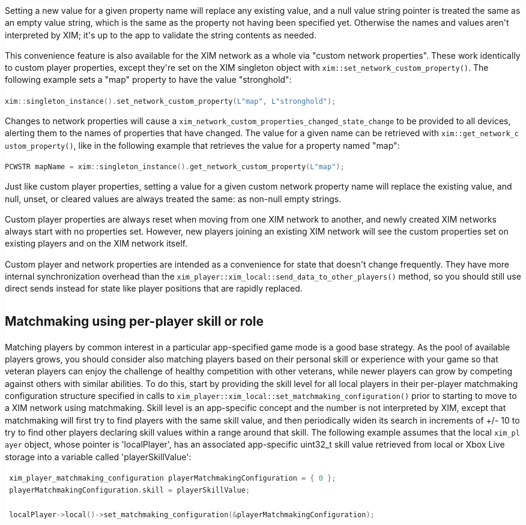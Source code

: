 Setting a new value for a given property name will replace any existing value, and a null value string pointer is treated the same as an empty value string, which is the same as the property not having been specified yet. Otherwise the names and values aren't interpreted by XIM; it's up to the app to validate the string contents as needed.

This convenience feature is also available for the XIM network as a whole via "custom network properties". These work identically to custom player properties, except they're set on the XIM singleton object with `xim::set_network_custom_property()`. The following example sets a "map" property to have the value "stronghold":

```cpp
xim::singleton_instance().set_network_custom_property(L"map", L"stronghold");
```

Changes to network properties will cause a `xim_network_custom_properties_changed_state_change` to be provided to all devices, alerting them to the names of properties that have changed. The value for a given name can be retrieved with `xim::get_network_custom_property()`, like in the following example that retrieves the value for a property named "map":

```cpp
PCWSTR mapName = xim::singleton_instance().get_network_custom_property(L"map");
```
Just like custom player properties, setting a value for a given custom network property name will replace the existing value, and null, unset, or cleared values are always treated the same: as non-null empty strings.

Custom player properties are always reset when moving from one XIM network to another, and newly created XIM networks always start with no properties set. However, new players joining an existing XIM network will see the custom properties set on existing players and on the XIM network itself.

Custom player and network properties are intended as a convenience for state that doesn't change frequently. They have more internal synchronization overhead than the `xim_player::xim_local::send_data_to_other_players()` method, so you should still use direct sends instead for state like player positions that are rapidly replaced.


## Matchmaking using per-player skill or role <a name="roles">

Matching players by common interest in a particular app-specified game mode is a good base strategy. As the pool of available players grows, you should consider also matching players based on their personal skill or experience with your game so that veteran players can enjoy the challenge of healthy competition with other veterans, while newer players can grow by competing against others with similar abilities. To do this, start by providing the skill level for all local players in their per-player matchmaking configuration structure specified in calls to `xim_player::xim_local::set_matchmaking_configuration()` prior to starting to move to a XIM network using matchmaking. Skill level is an app-specific concept and the number is not interpreted by XIM, except that matchmaking will first try to find players with the same skill value, and then periodically widen its search in increments of +/- 10 to try to find other players declaring skill values within a range around that skill. The following example assumes that the local `xim_player` object, whose pointer is 'localPlayer', has an associated app-specific uint32_t skill value retrieved from local or Xbox Live storage into a variable called 'playerSkillValue':

```cpp
 xim_player_matchmaking_configuration playerMatchmakingConfiguration = { 0 };
 playerMatchmakingConfiguration.skill = playerSkillValue;

 localPlayer->local()->set_matchmaking_configuration(&playerMatchmakingConfiguration);
```
